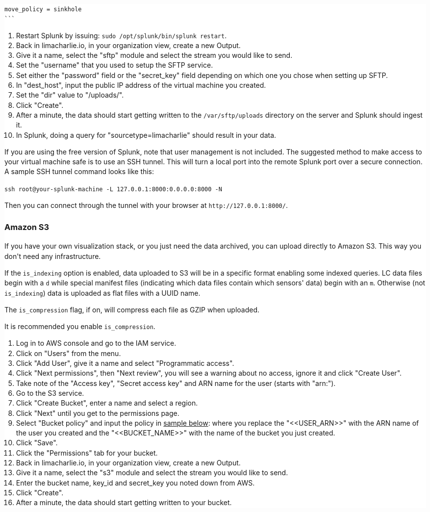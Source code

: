     move_policy = sinkhole
    ```
1. Restart Splunk by issuing: `sudo /opt/splunk/bin/splunk restart`.
1. Back in limacharlie.io, in your organization view, create a new Output.
1. Give it a name, select the "sftp" module and select the stream you would like to send.
1. Set the "username" that you used to setup the SFTP service.
1. Set either the "password" field or the "secret_key" field depending on which one you chose when setting up SFTP.
1. In "dest_host", input the public IP address of the virtual machine you created.
1. Set the "dir" value to "/uploads/".
1. Click "Create".
1. After a minute, the data should start getting written to the `/var/sftp/uploads` directory on the server and Splunk should ingest it.
1. In Splunk, doing a query for "sourcetype=limacharlie" should result in your data.

If you are using the free version of Splunk, note that user management is not included. The suggested method to make
access to your virtual machine safe is to use an SSH tunnel. This will turn a local port into the remote Splunk port
over a secure connection. A sample SSH tunnel command looks like this:
```
ssh root@your-splunk-machine -L 127.0.0.1:8000:0.0.0.0:8000 -N
```
Then you can connect through the tunnel with your browser at `http://127.0.0.1:8000/`.

### Amazon S3
If you have your own visualization stack, or you just need the data archived, you can upload
directly to Amazon S3. This way you don't need any infrastructure.

If the `is_indexing` option is enabled, data uploaded to S3 will be in a specific format enabling some indexed queries.
LC data files begin with a `d` while special manifest files (indicating
which data files contain which sensors' data) begin with an `m`. Otherwise (not `is_indexing`) data is uploaded
as flat files with a UUID name.

The `is_compression` flag, if on, will compress each file as GZIP when uploaded.

It is recommended you enable `is_compression`.

1. Log in to AWS console and go to the IAM service.
1. Click on "Users" from the menu.
1. Click "Add User", give it a name and select "Programmatic access".
1. Click "Next permissions", then "Next review", you will see a warning about no access, ignore it and click "Create User".
1. Take note of the "Access key", "Secret access key" and ARN name for the user (starts with "arn:").
1. Go to the S3 service.
1. Click "Create Bucket", enter a name and select a region.
1. Click "Next" until you get to the permissions page.
1. Select "Bucket policy" and input the policy in [sample below](#policy-sample):
    where you replace the "<<USER_ARN>>" with the ARN name of the user you created and the "<<BUCKET_NAME>>" with the
    name of the bucket you just created.
1. Click "Save".
1. Click the "Permissions" tab for your bucket.
1. Back in limacharlie.io, in your organization view, create a new Output.
1. Give it a name, select the "s3" module and select the stream you would like to send.
1. Enter the bucket name, key_id and secret_key you noted down from AWS.
1. Click "Create".
1. After a minute, the data should start getting written to your bucket.

